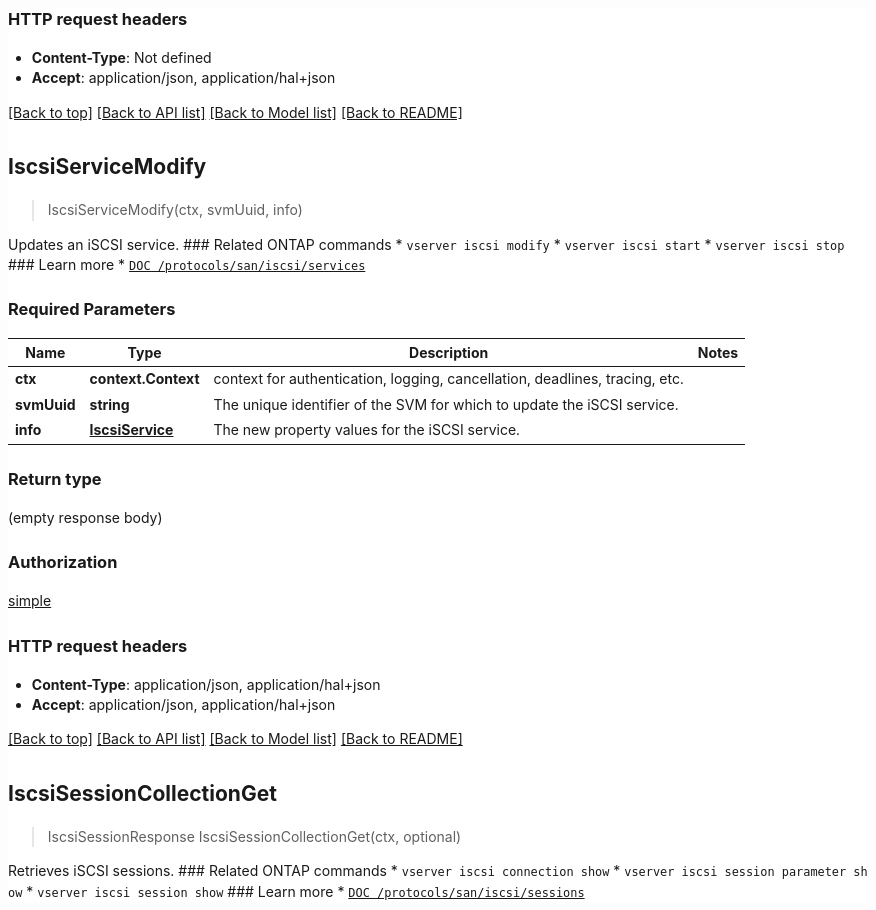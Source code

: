 ### HTTP request headers

- **Content-Type**: Not defined
- **Accept**: application/json, application/hal+json

[[Back to top]](#) [[Back to API list]](../README.md#documentation-for-api-endpoints)
[[Back to Model list]](../README.md#documentation-for-models)
[[Back to README]](../README.md)


## IscsiServiceModify

> IscsiServiceModify(ctx, svmUuid, info)



Updates an iSCSI service. ### Related ONTAP commands * `vserver iscsi modify` * `vserver iscsi start` * `vserver iscsi stop` ### Learn more * [`DOC /protocols/san/iscsi/services`](#docs-SAN-protocols_san_iscsi_services) 

### Required Parameters


Name | Type | Description  | Notes
------------- | ------------- | ------------- | -------------
**ctx** | **context.Context** | context for authentication, logging, cancellation, deadlines, tracing, etc.
**svmUuid** | **string**| The unique identifier of the SVM for which to update the iSCSI service.  | 
**info** | [**IscsiService**](IscsiService.md)| The new property values for the iSCSI service.  | 

### Return type

 (empty response body)

### Authorization

[simple](../README.md#simple)

### HTTP request headers

- **Content-Type**: application/json, application/hal+json
- **Accept**: application/json, application/hal+json

[[Back to top]](#) [[Back to API list]](../README.md#documentation-for-api-endpoints)
[[Back to Model list]](../README.md#documentation-for-models)
[[Back to README]](../README.md)


## IscsiSessionCollectionGet

> IscsiSessionResponse IscsiSessionCollectionGet(ctx, optional)



Retrieves iSCSI sessions. ### Related ONTAP commands * `vserver iscsi connection show` * `vserver iscsi session parameter show` * `vserver iscsi session show` ### Learn more * [`DOC /protocols/san/iscsi/sessions`](#docs-SAN-protocols_san_iscsi_sessions) 
